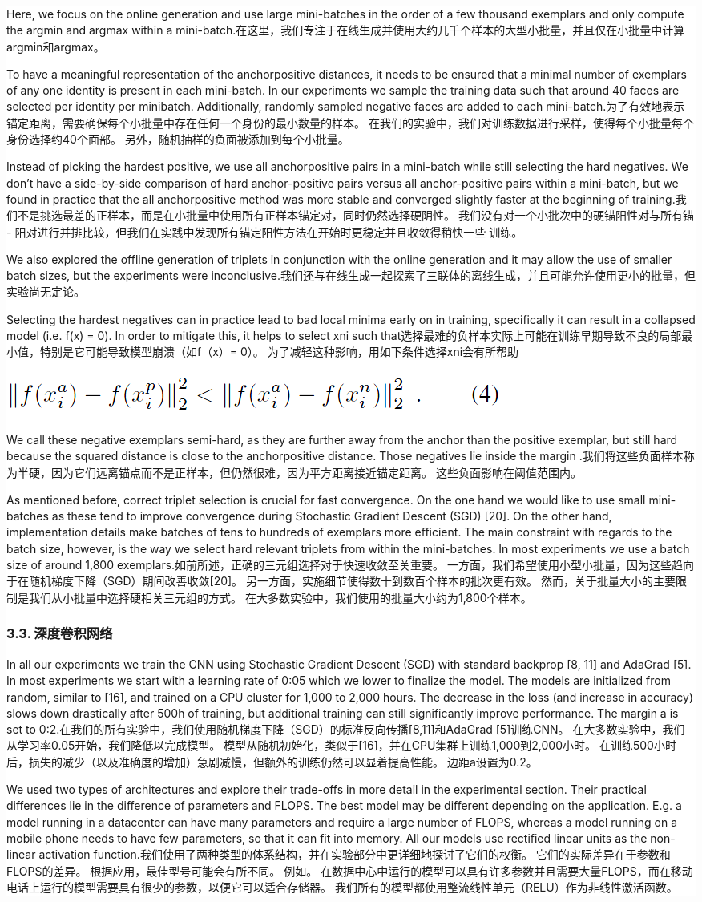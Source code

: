 Here, we focus on the online generation and use large mini-batches in the order of a few thousand exemplars and only compute the argmin and argmax within a mini-batch.在这里，我们专注于在线生成并使用大约几千个样本的大型小批量，并且仅在小批量中计算argmin和argmax。

To have a meaningful representation of the anchorpositive distances, it needs to be ensured that a minimal number of exemplars of any one identity is present in each mini-batch. In our experiments we sample the training data such that around 40 faces are selected per identity per minibatch. Additionally, randomly sampled negative faces are added to each mini-batch.为了有效地表示锚定距离，需要确保每个小批量中存在任何一个身份的最小数量的样本。 在我们的实验中，我们对训练数据进行采样，使得每个小批量每个身份选择约40个面部。 另外，随机抽样的负面被添加到每个小批量。

Instead of picking the hardest positive, we use all anchorpositive pairs in a mini-batch while still selecting the hard negatives. We don’t have a side-by-side comparison of hard anchor-positive pairs versus all anchor-positive pairs within a mini-batch, but we found in practice that the all anchorpositive method was more stable and converged slightly faster at the beginning of training.我们不是挑选最差的正样本，而是在小批量中使用所有正样本锚定对，同时仍然选择硬阴性。 我们没有对一个小批次中的硬锚阳性对与所有锚 - 阳对进行并排比较，但我们在实践中发现所有锚定阳性方法在开始时更稳定并且收敛得稍快一些 训练。

We also explored the offline generation of triplets in conjunction with the online generation and it may allow the use of smaller batch sizes, but the experiments were inconclusive.我们还与在线生成一起探索了三联体的离线生成，并且可能允许使用更小的批量，但实验尚无定论。

Selecting the hardest negatives can in practice lead to bad local minima early on in training, specifically it can result in a collapsed model (i.e. f(x) = 0). In order to mitigate this, it helps to select xni such that选择最难的负样本实际上可能在训练早期导致不良的局部最小值，特别是它可能导致模型崩溃（如f（x）= 0）。 为了减轻这种影响，用如下条件选择xni会有所帮助

![expression 5](https://raw.githubusercontent.com/gdyshi/gdyshi.github.io/master/_posts/Pic/1808/e5.png)

We call these negative exemplars semi-hard, as they are further away from the anchor than the positive exemplar, but still hard because the squared distance is close to the anchorpositive distance. Those negatives lie inside the margin .我们将这些负面样本称为半硬，因为它们远离锚点而不是正样本，但仍然很难，因为平方距离接近锚定距离。 这些负面影响在阈值范围内。

As mentioned before, correct triplet selection is crucial for fast convergence. On the one hand we would like to use small mini-batches as these tend to improve convergence during Stochastic Gradient Descent (SGD) [20]. On the other hand, implementation details make batches of tens to hundreds of exemplars more efficient. The main constraint with regards to the batch size, however, is the way we select hard relevant triplets from within the mini-batches. In most experiments we use a batch size of around 1,800 exemplars.如前所述，正确的三元组选择对于快速收敛至关重要。 一方面，我们希望使用小型小批量，因为这些趋向于在随机梯度下降（SGD）期间改善收敛[20]。 另一方面，实施细节使得数十到数百个样本的批次更有效。 然而，关于批量大小的主要限制是我们从小批量中选择硬相关三元组的方式。 在大多数实验中，我们使用的批量大小约为1,800个样本。

### 3.3. 深度卷积网络

In all our experiments we train the CNN using Stochastic Gradient Descent (SGD) with standard backprop [8, 11] and AdaGrad [5]. In most experiments we start with a learning rate of 0:05 which we lower to finalize the model. The models are initialized from random, similar to [16], and trained on a CPU cluster for 1,000 to 2,000 hours. The decrease in the loss (and increase in accuracy) slows down drastically after 500h of training, but additional training can still significantly improve performance. The margin a is set to 0:2.在我们的所有实验中，我们使用随机梯度下降（SGD）的标准反向传播[8,11]和AdaGrad [5]训练CNN。 在大多数实验中，我们从学习率0.05开始，我们降低以完成模型。 模型从随机初始化，类似于[16]，并在CPU集群上训练1,000到2,000小时。 在训练500小时后，损失的减少（以及准确度的增加）急剧减慢，但额外的训练仍然可以显着提高性能。 边距a设置为0.2。

We used two types of architectures and explore their trade-offs in more detail in the experimental section. Their practical differences lie in the difference of parameters and FLOPS. The best model may be different depending on the application. E.g. a model running in a datacenter can have many parameters and require a large number of FLOPS, whereas a model running on a mobile phone needs to have few parameters, so that it can fit into memory. All our models use rectified linear units as the non-linear activation function.我们使用了两种类型的体系结构，并在实验部分中更详细地探讨了它们的权衡。 它们的实际差异在于参数和FLOPS的差异。 根据应用，最佳型号可能会有所不同。 例如。 在数据中心中运行的模型可以具有许多参数并且需要大量FLOPS，而在移动电话上运行的模型需要具有很少的参数，以便它可以适合存储器。 我们所有的模型都使用整流线性单元（RELU）作为非线性激活函数。
